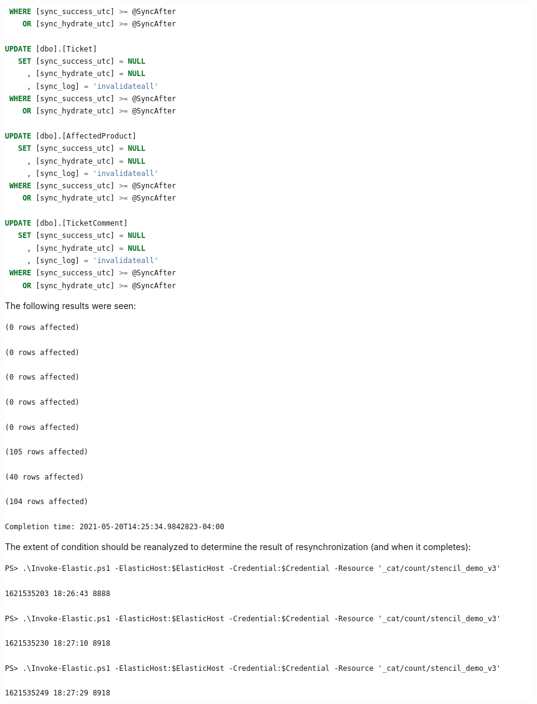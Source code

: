 ```sql
 WHERE [sync_success_utc] >= @SyncAfter
    OR [sync_hydrate_utc] >= @SyncAfter

UPDATE [dbo].[Ticket] 
   SET [sync_success_utc] = NULL
     , [sync_hydrate_utc] = NULL
     , [sync_log] = 'invalidateall'
 WHERE [sync_success_utc] >= @SyncAfter
    OR [sync_hydrate_utc] >= @SyncAfter

UPDATE [dbo].[AffectedProduct] 
   SET [sync_success_utc] = NULL
     , [sync_hydrate_utc] = NULL
     , [sync_log] = 'invalidateall'
 WHERE [sync_success_utc] >= @SyncAfter
    OR [sync_hydrate_utc] >= @SyncAfter

UPDATE [dbo].[TicketComment] 
   SET [sync_success_utc] = NULL
     , [sync_hydrate_utc] = NULL
     , [sync_log] = 'invalidateall'
 WHERE [sync_success_utc] >= @SyncAfter
    OR [sync_hydrate_utc] >= @SyncAfter
```
The following results were seen:
```
(0 rows affected)

(0 rows affected)

(0 rows affected)

(0 rows affected)

(0 rows affected)

(105 rows affected)

(40 rows affected)

(104 rows affected)

Completion time: 2021-05-20T14:25:34.9842823-04:00
```

The extent of condition should be reanalyzed to determine the result of resynchronization (and when it completes):
```
PS> .\Invoke-Elastic.ps1 -ElasticHost:$ElasticHost -Credential:$Credential -Resource '_cat/count/stencil_demo_v3'

1621535203 18:26:43 8888

PS> .\Invoke-Elastic.ps1 -ElasticHost:$ElasticHost -Credential:$Credential -Resource '_cat/count/stencil_demo_v3'

1621535230 18:27:10 8918 

PS> .\Invoke-Elastic.ps1 -ElasticHost:$ElasticHost -Credential:$Credential -Resource '_cat/count/stencil_demo_v3'

1621535249 18:27:29 8918
```
